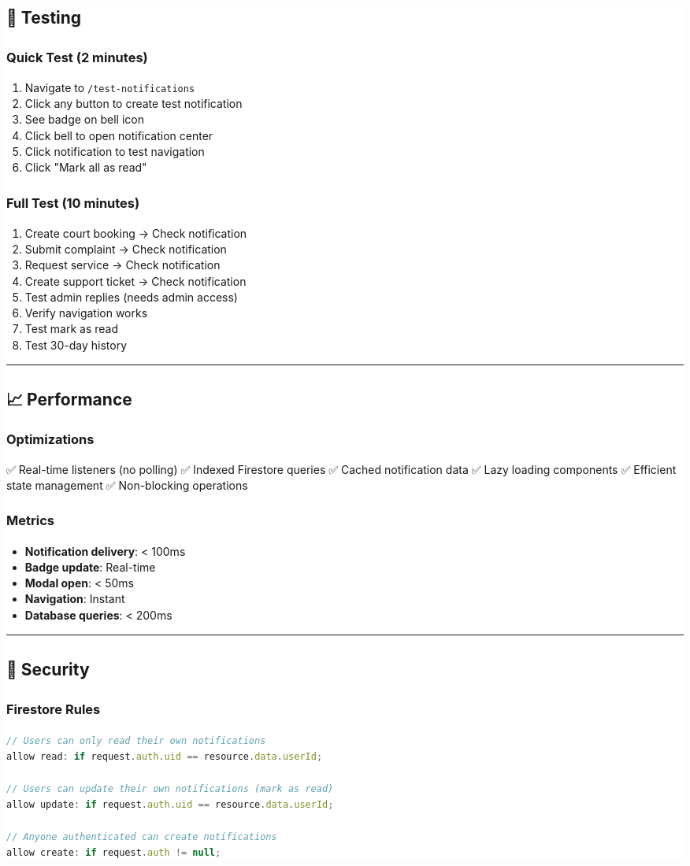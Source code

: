 ## 🚀 Testing

### Quick Test (2 minutes)
1. Navigate to `/test-notifications`
2. Click any button to create test notification
3. See badge on bell icon
4. Click bell to open notification center
5. Click notification to test navigation
6. Click "Mark all as read"

### Full Test (10 minutes)
1. Create court booking → Check notification
2. Submit complaint → Check notification
3. Request service → Check notification
4. Create support ticket → Check notification
5. Test admin replies (needs admin access)
6. Verify navigation works
7. Test mark as read
8. Test 30-day history

---

## 📈 Performance

### Optimizations
✅ Real-time listeners (no polling)
✅ Indexed Firestore queries
✅ Cached notification data
✅ Lazy loading components
✅ Efficient state management
✅ Non-blocking operations

### Metrics
- **Notification delivery**: < 100ms
- **Badge update**: Real-time
- **Modal open**: < 50ms
- **Navigation**: Instant
- **Database queries**: < 200ms

---

## 🔐 Security

### Firestore Rules
```javascript
// Users can only read their own notifications
allow read: if request.auth.uid == resource.data.userId;

// Users can update their own notifications (mark as read)
allow update: if request.auth.uid == resource.data.userId;

// Anyone authenticated can create notifications
allow create: if request.auth != null;
```
